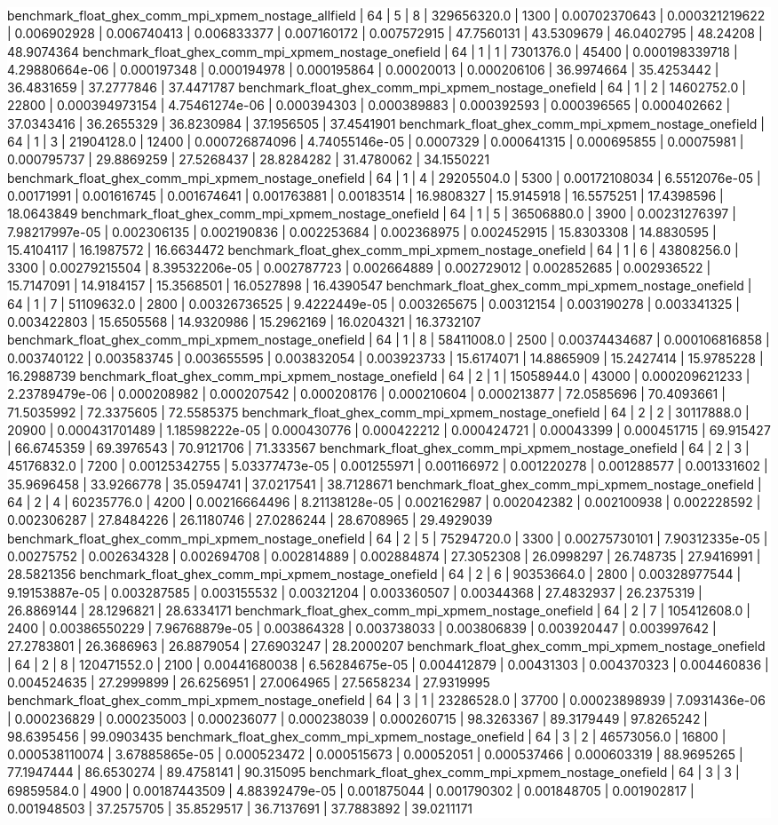 benchmark_float_ghex_comm_mpi_xpmem_nostage_allfield | 64 |    5 |      8 | 329656320.0 |          1300 |  0.00702370643 | 0.000321219622 | 0.006902928 | 0.006740413 |  0.006833377 |  0.007160172 |  0.007572915 | 47.7560131 |   43.5309679 |    46.0402795 |      48.24208 |    48.9074364
benchmark_float_ghex_comm_mpi_xpmem_nostage_onefield | 64 |    1 |      1 |   7301376.0 |         45400 | 0.000198339718 | 4.29880664e-06 | 0.000197348 | 0.000194978 |  0.000195864 |   0.00020013 |  0.000206106 | 36.9974664 |   35.4253442 |    36.4831659 |    37.2777846 |    37.4471787
benchmark_float_ghex_comm_mpi_xpmem_nostage_onefield | 64 |    1 |      2 |  14602752.0 |         22800 | 0.000394973154 | 4.75461274e-06 | 0.000394303 | 0.000389883 |  0.000392593 |  0.000396565 |  0.000402662 | 37.0343416 |   36.2655329 |    36.8230984 |    37.1956505 |    37.4541901
benchmark_float_ghex_comm_mpi_xpmem_nostage_onefield | 64 |    1 |      3 |  21904128.0 |         12400 | 0.000726874096 | 4.74055146e-05 |   0.0007329 | 0.000641315 |  0.000695855 |   0.00075981 |  0.000795737 | 29.8869259 |   27.5268437 |    28.8284282 |    31.4780062 |    34.1550221
benchmark_float_ghex_comm_mpi_xpmem_nostage_onefield | 64 |    1 |      4 |  29205504.0 |          5300 |  0.00172108034 |  6.5512076e-05 |  0.00171991 | 0.001616745 |  0.001674641 |  0.001763881 |   0.00183514 | 16.9808327 |   15.9145918 |    16.5575251 |    17.4398596 |    18.0643849
benchmark_float_ghex_comm_mpi_xpmem_nostage_onefield | 64 |    1 |      5 |  36506880.0 |          3900 |  0.00231276397 | 7.98217997e-05 | 0.002306135 | 0.002190836 |  0.002253684 |  0.002368975 |  0.002452915 | 15.8303308 |   14.8830595 |    15.4104117 |    16.1987572 |    16.6634472
benchmark_float_ghex_comm_mpi_xpmem_nostage_onefield | 64 |    1 |      6 |  43808256.0 |          3300 |  0.00279215504 | 8.39532206e-05 | 0.002787723 | 0.002664889 |  0.002729012 |  0.002852685 |  0.002936522 | 15.7147091 |   14.9184157 |    15.3568501 |    16.0527898 |    16.4390547
benchmark_float_ghex_comm_mpi_xpmem_nostage_onefield | 64 |    1 |      7 |  51109632.0 |          2800 |  0.00326736525 |  9.4222449e-05 | 0.003265675 |  0.00312154 |  0.003190278 |  0.003341325 |  0.003422803 | 15.6505568 |   14.9320986 |    15.2962169 |    16.0204321 |    16.3732107
benchmark_float_ghex_comm_mpi_xpmem_nostage_onefield | 64 |    1 |      8 |  58411008.0 |          2500 |  0.00374434687 | 0.000106816858 | 0.003740122 | 0.003583745 |  0.003655595 |  0.003832054 |  0.003923733 | 15.6174071 |   14.8865909 |    15.2427414 |    15.9785228 |    16.2988739
benchmark_float_ghex_comm_mpi_xpmem_nostage_onefield | 64 |    2 |      1 |  15058944.0 |         43000 | 0.000209621233 | 2.23789479e-06 | 0.000208982 | 0.000207542 |  0.000208176 |  0.000210604 |  0.000213877 | 72.0585696 |   70.4093661 |    71.5035992 |    72.3375605 |    72.5585375
benchmark_float_ghex_comm_mpi_xpmem_nostage_onefield | 64 |    2 |      2 |  30117888.0 |         20900 | 0.000431701489 | 1.18598222e-05 | 0.000430776 | 0.000422212 |  0.000424721 |   0.00043399 |  0.000451715 |  69.915427 |   66.6745359 |    69.3976543 |    70.9121706 |     71.333567
benchmark_float_ghex_comm_mpi_xpmem_nostage_onefield | 64 |    2 |      3 |  45176832.0 |          7200 |  0.00125342755 | 5.03377473e-05 | 0.001255971 | 0.001166972 |  0.001220278 |  0.001288577 |  0.001331602 | 35.9696458 |   33.9266778 |    35.0594741 |    37.0217541 |    38.7128671
benchmark_float_ghex_comm_mpi_xpmem_nostage_onefield | 64 |    2 |      4 |  60235776.0 |          4200 |  0.00216664496 | 8.21138128e-05 | 0.002162987 | 0.002042382 |  0.002100938 |  0.002228592 |  0.002306287 | 27.8484226 |   26.1180746 |    27.0286244 |    28.6708965 |    29.4929039
benchmark_float_ghex_comm_mpi_xpmem_nostage_onefield | 64 |    2 |      5 |  75294720.0 |          3300 |  0.00275730101 | 7.90312335e-05 |  0.00275752 | 0.002634328 |  0.002694708 |  0.002814889 |  0.002884874 | 27.3052308 |   26.0998297 |     26.748735 |    27.9416991 |    28.5821356
benchmark_float_ghex_comm_mpi_xpmem_nostage_onefield | 64 |    2 |      6 |  90353664.0 |          2800 |  0.00328977544 | 9.19153887e-05 | 0.003287585 | 0.003155532 |   0.00321204 |  0.003360507 |   0.00344368 | 27.4832937 |   26.2375319 |    26.8869144 |    28.1296821 |    28.6334171
benchmark_float_ghex_comm_mpi_xpmem_nostage_onefield | 64 |    2 |      7 | 105412608.0 |          2400 |  0.00386550229 | 7.96768879e-05 | 0.003864328 | 0.003738033 |  0.003806839 |  0.003920447 |  0.003997642 | 27.2783801 |   26.3686963 |    26.8879054 |    27.6903247 |    28.2000207
benchmark_float_ghex_comm_mpi_xpmem_nostage_onefield | 64 |    2 |      8 | 120471552.0 |          2100 |  0.00441680038 | 6.56284675e-05 | 0.004412879 |  0.00431303 |  0.004370323 |  0.004460836 |  0.004524635 | 27.2999899 |   26.6256951 |    27.0064965 |    27.5658234 |    27.9319995
benchmark_float_ghex_comm_mpi_xpmem_nostage_onefield | 64 |    3 |      1 |  23286528.0 |         37700 |  0.00023898939 |  7.0931436e-06 | 0.000236829 | 0.000235003 |  0.000236077 |  0.000238039 |  0.000260715 | 98.3263367 |   89.3179449 |    97.8265242 |    98.6395456 |    99.0903435
benchmark_float_ghex_comm_mpi_xpmem_nostage_onefield | 64 |    3 |      2 |  46573056.0 |         16800 | 0.000538110074 | 3.67885865e-05 | 0.000523472 | 0.000515673 |   0.00052051 |  0.000537466 |  0.000603319 | 88.9695265 |   77.1947444 |    86.6530274 |    89.4758141 |     90.315095
benchmark_float_ghex_comm_mpi_xpmem_nostage_onefield | 64 |    3 |      3 |  69859584.0 |          4900 |  0.00187443509 | 4.88392479e-05 | 0.001875044 | 0.001790302 |  0.001848705 |  0.001902817 |  0.001948503 | 37.2575705 |   35.8529517 |    36.7137691 |    37.7883892 |    39.0211171